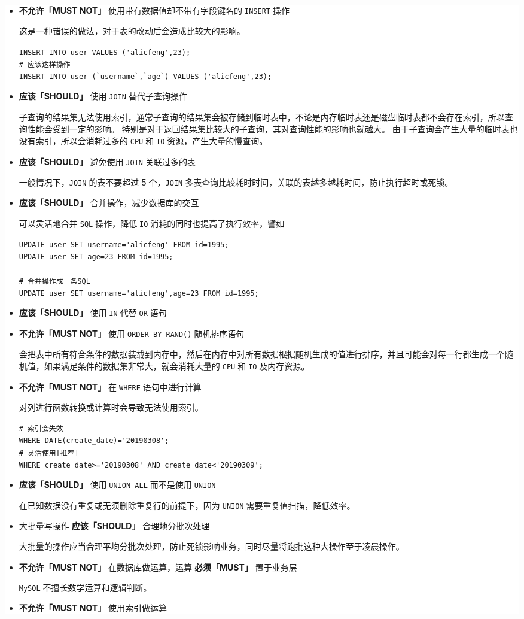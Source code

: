 - **不允许「MUST NOT」** 使用带有数据值却不带有字段键名的 `INSERT` 操作

  这是一种错误的做法，对于表的改动后会造成比较大的影响。

  ```mysql
  INSERT INTO user VALUES ('alicfeng',23);
  # 应该这样操作
  INSERT INTO user (`username`,`age`) VALUES ('alicfeng',23);
  ```

- **应该「SHOULD」**  使用 `JOIN` 替代子查询操作

  子查询的结果集无法使用索引，通常子查询的结果集会被存储到临时表中，不论是内存临时表还是磁盘临时表都不会存在索引，所以查询性能会受到一定的影响。 特别是对于返回结果集比较大的子查询，其对查询性能的影响也就越大。 由于子查询会产生大量的临时表也没有索引，所以会消耗过多的 `CPU` 和 `IO` 资源，产生大量的慢查询。

- **应该「SHOULD」** 避免使用 `JOIN` 关联过多的表

  一般情况下，`JOIN` 的表不要超过 5 个，`JOIN` 多表查询比较耗时时间，关联的表越多越耗时间，防止执行超时或死锁。

- **应该「SHOULD」** 合并操作，减少数据库的交互

  可以灵活地合并 `SQL` 操作，降低 `IO` 消耗的同时也提高了执行效率，譬如

  ```mysql
  UPDATE user SET username='alicfeng' FROM id=1995;
  UPDATE user SET age=23 FROM id=1995;

  # 合并操作成一条SQL
  UPDATE user SET username='alicfeng',age=23 FROM id=1995;
  ```

- **应该「SHOULD」** 使用 `IN` 代替 `OR` 语句

- **不允许「MUST NOT」** 使用 `ORDER BY RAND()` 随机排序语句

  会把表中所有符合条件的数据装载到内存中，然后在内存中对所有数据根据随机生成的值进行排序，并且可能会对每一行都生成一个随机值，如果满足条件的数据集非常大，就会消耗大量的 `CPU`  和 `IO` 及内存资源。

- **不允许「MUST NOT」** 在 `WHERE` 语句中进行计算

  对列进行函数转换或计算时会导致无法使用索引。

  ```mysql
  # 索引会失效
  WHERE DATE(create_date)='20190308';
  # 灵活使用[推荐]
  WHERE create_date>='20190308' AND create_date<'20190309';
  ```

- **应该「SHOULD」** 使用 `UNION ALL` 而不是使用 `UNION`

  在已知数据没有重复或无须删除重复行的前提下，因为 `UNION` 需要重复值扫描，降低效率。

- 大批量写操作 **应该「SHOULD」** 合理地分批次处理

  大批量的操作应当合理平均分批次处理，防止死锁影响业务，同时尽量将跑批这种大操作至于凌晨操作。

- **不允许「MUST NOT」** 在数据库做运算，运算 **必须「MUST」** 置于业务层

  `MySQL` 不擅长数学运算和逻辑判断。

- **不允许「MUST NOT」** 使用索引做运算
